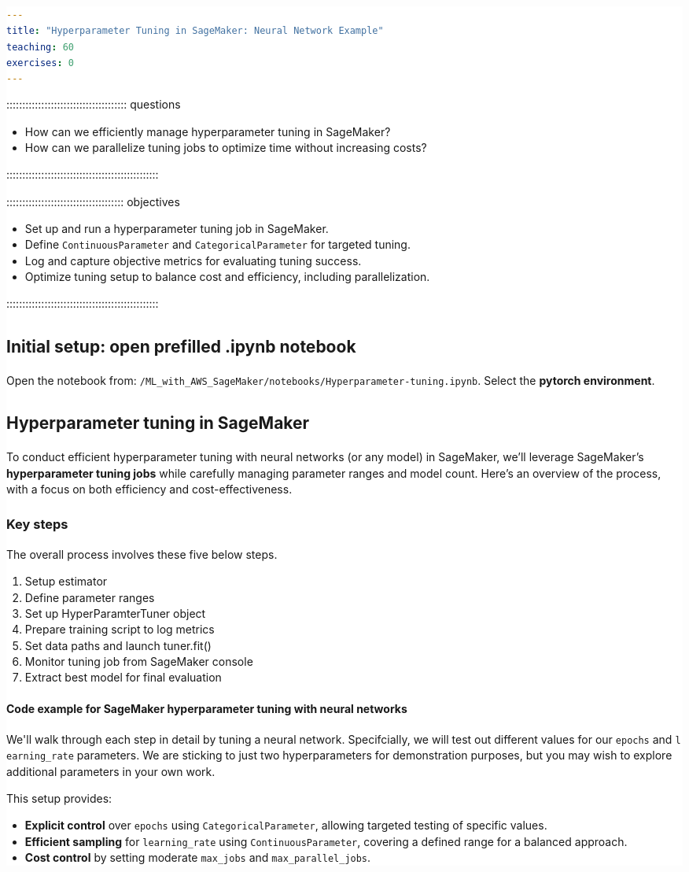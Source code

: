 ```yaml
---
title: "Hyperparameter Tuning in SageMaker: Neural Network Example"
teaching: 60
exercises: 0
---
```


:::::::::::::::::::::::::::::::::::::: questions 

- How can we efficiently manage hyperparameter tuning in SageMaker?
- How can we parallelize tuning jobs to optimize time without increasing costs?

::::::::::::::::::::::::::::::::::::::::::::::::

::::::::::::::::::::::::::::::::::::: objectives

- Set up and run a hyperparameter tuning job in SageMaker.
- Define `ContinuousParameter` and `CategoricalParameter` for targeted tuning.
- Log and capture objective metrics for evaluating tuning success.
- Optimize tuning setup to balance cost and efficiency, including parallelization.

::::::::::::::::::::::::::::::::::::::::::::::::

## Initial setup: open prefilled .ipynb notebook
Open the notebook from: `/ML_with_AWS_SageMaker/notebooks/Hyperparameter-tuning.ipynb`. Select the **pytorch environment**.

## Hyperparameter tuning in SageMaker
To conduct efficient hyperparameter tuning with neural networks (or any model) in SageMaker, we’ll leverage SageMaker’s **hyperparameter tuning jobs** while carefully managing parameter ranges and model count. Here’s an overview of the process, with a focus on both efficiency and cost-effectiveness.

### Key steps 
The overall process involves these five below steps.

1. Setup estimator
2. Define parameter ranges
3. Set up HyperParamterTuner object
4. Prepare training script to log metrics
5. Set data paths and launch tuner.fit()
6. Monitor tuning job from SageMaker console
7. Extract best model for final evaluation

#### Code example for SageMaker hyperparameter tuning with neural networks
We'll walk through each step in detail by tuning a neural network. Specifcially, we will test out different values for our `epochs` and `learning_rate` parameters. We are sticking to just two hyperparameters for demonstration purposes, but you may wish to explore additional parameters in your own work. 
 
This setup provides:
- **Explicit control** over `epochs` using `CategoricalParameter`, allowing targeted testing of specific values.
- **Efficient sampling** for `learning_rate` using `ContinuousParameter`, covering a defined range for a balanced approach.
- **Cost control** by setting moderate `max_jobs` and `max_parallel_jobs`.
